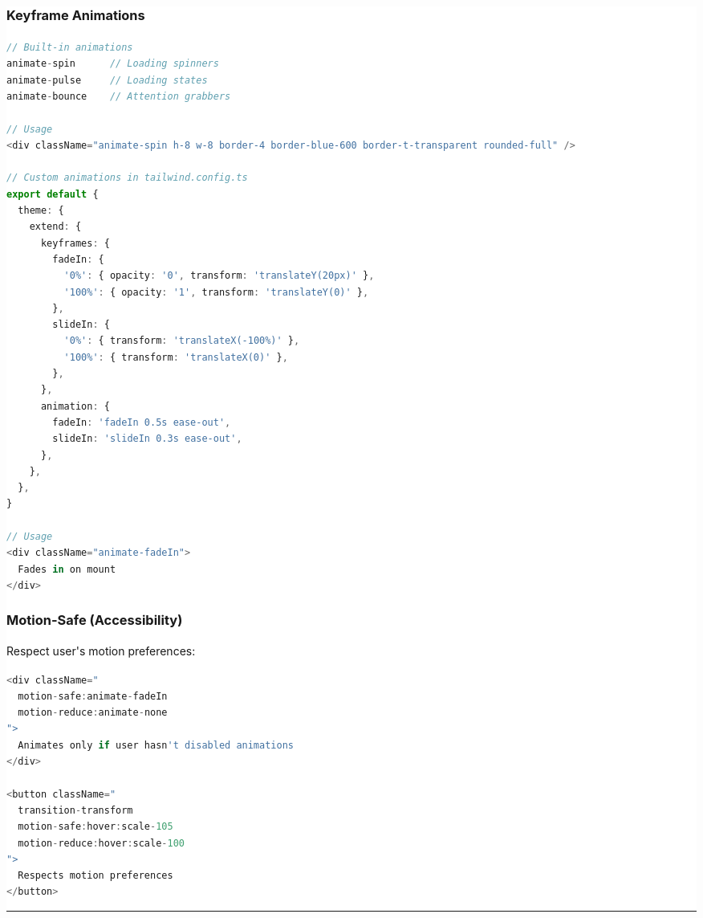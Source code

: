 ### Keyframe Animations
```typescript
// Built-in animations
animate-spin      // Loading spinners
animate-pulse     // Loading states
animate-bounce    // Attention grabbers

// Usage
<div className="animate-spin h-8 w-8 border-4 border-blue-600 border-t-transparent rounded-full" />

// Custom animations in tailwind.config.ts
export default {
  theme: {
    extend: {
      keyframes: {
        fadeIn: {
          '0%': { opacity: '0', transform: 'translateY(20px)' },
          '100%': { opacity: '1', transform: 'translateY(0)' },
        },
        slideIn: {
          '0%': { transform: 'translateX(-100%)' },
          '100%': { transform: 'translateX(0)' },
        },
      },
      animation: {
        fadeIn: 'fadeIn 0.5s ease-out',
        slideIn: 'slideIn 0.3s ease-out',
      },
    },
  },
}

// Usage
<div className="animate-fadeIn">
  Fades in on mount
</div>
```

### Motion-Safe (Accessibility)
Respect user's motion preferences:

```typescript
<div className="
  motion-safe:animate-fadeIn
  motion-reduce:animate-none
">
  Animates only if user hasn't disabled animations
</div>

<button className="
  transition-transform
  motion-safe:hover:scale-105
  motion-reduce:hover:scale-100
">
  Respects motion preferences
</button>
```

---